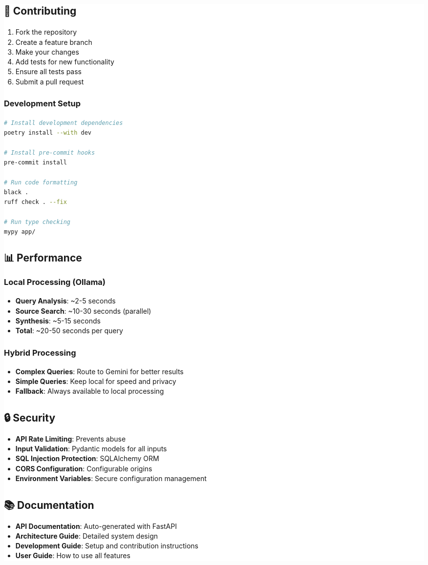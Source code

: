 ## 🤝 **Contributing**

1. Fork the repository
2. Create a feature branch
3. Make your changes
4. Add tests for new functionality
5. Ensure all tests pass
6. Submit a pull request

### **Development Setup**
```bash
# Install development dependencies
poetry install --with dev

# Install pre-commit hooks
pre-commit install

# Run code formatting
black .
ruff check . --fix

# Run type checking
mypy app/
```

## 📊 **Performance**

### **Local Processing (Ollama)**
- **Query Analysis**: ~2-5 seconds
- **Source Search**: ~10-30 seconds (parallel)
- **Synthesis**: ~5-15 seconds
- **Total**: ~20-50 seconds per query

### **Hybrid Processing**
- **Complex Queries**: Route to Gemini for better results
- **Simple Queries**: Keep local for speed and privacy
- **Fallback**: Always available to local processing

## 🔒 **Security**

- **API Rate Limiting**: Prevents abuse
- **Input Validation**: Pydantic models for all inputs
- **SQL Injection Protection**: SQLAlchemy ORM
- **CORS Configuration**: Configurable origins
- **Environment Variables**: Secure configuration management

## 📚 **Documentation**

- **API Documentation**: Auto-generated with FastAPI
- **Architecture Guide**: Detailed system design
- **Development Guide**: Setup and contribution instructions
- **User Guide**: How to use all features
